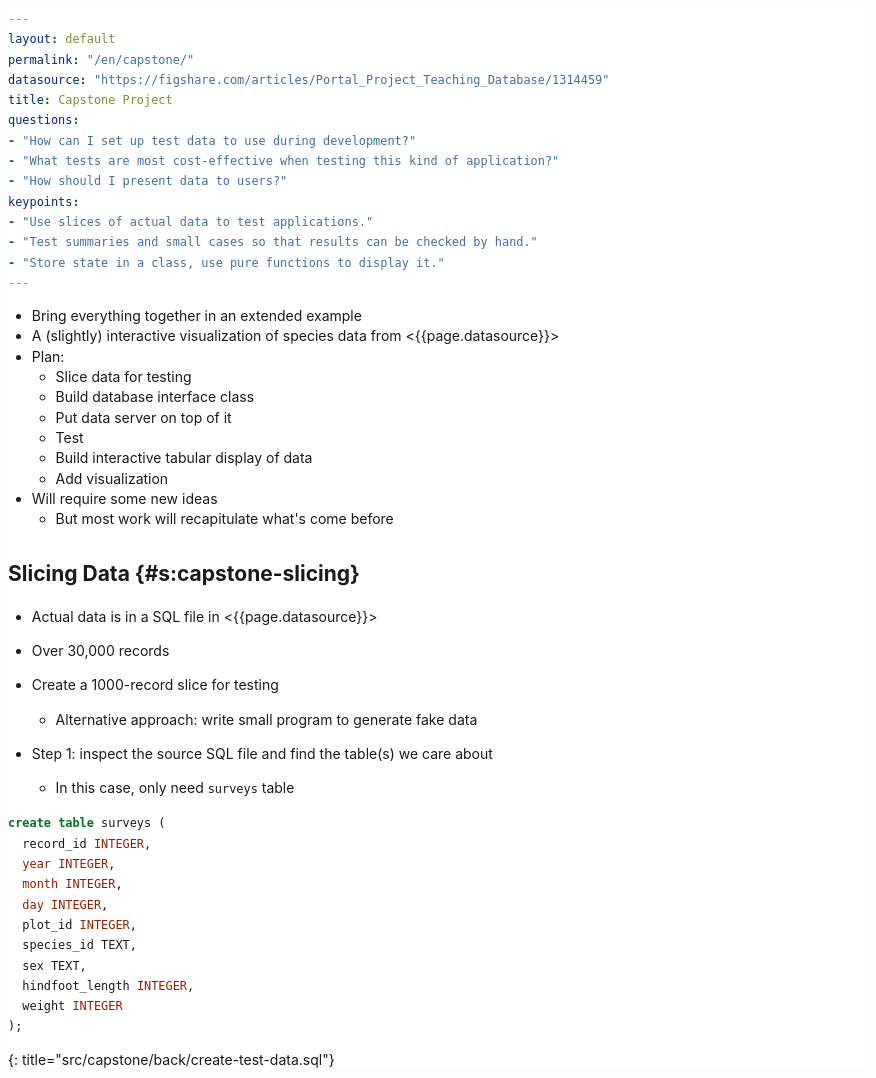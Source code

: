 ```yaml
---
layout: default
permalink: "/en/capstone/"
datasource: "https://figshare.com/articles/Portal_Project_Teaching_Database/1314459"
title: Capstone Project
questions:
- "How can I set up test data to use during development?"
- "What tests are most cost-effective when testing this kind of application?"
- "How should I present data to users?"
keypoints:
- "Use slices of actual data to test applications."
- "Test summaries and small cases so that results can be checked by hand."
- "Store state in a class, use pure functions to display it."
---
```


- Bring everything together in an extended example
- A (slightly) interactive visualization of species data from <{{page.datasource}}>
- Plan:
  - Slice data for testing
  - Build database interface class
  - Put data server on top of it
  - Test
  - Build interactive tabular display of data
  - Add visualization
- Will require some new ideas
  - But most work will recapitulate what's come before

## Slicing Data {#s:capstone-slicing}

- Actual data is in a SQL file in <{{page.datasource}}>
- Over 30,000 records
- Create a 1000-record slice for testing
  - Alternative approach: write small program to generate fake data

- Step 1: inspect the source SQL file and find the table(s) we care about
  - In this case, only need `surveys` table

```sql
create table surveys (
  record_id INTEGER, 
  year INTEGER, 
  month INTEGER, 
  day INTEGER, 
  plot_id INTEGER, 
  species_id TEXT, 
  sex TEXT, 
  hindfoot_length INTEGER, 
  weight INTEGER
);
```
{: title="src/capstone/back/create-test-data.sql"}
